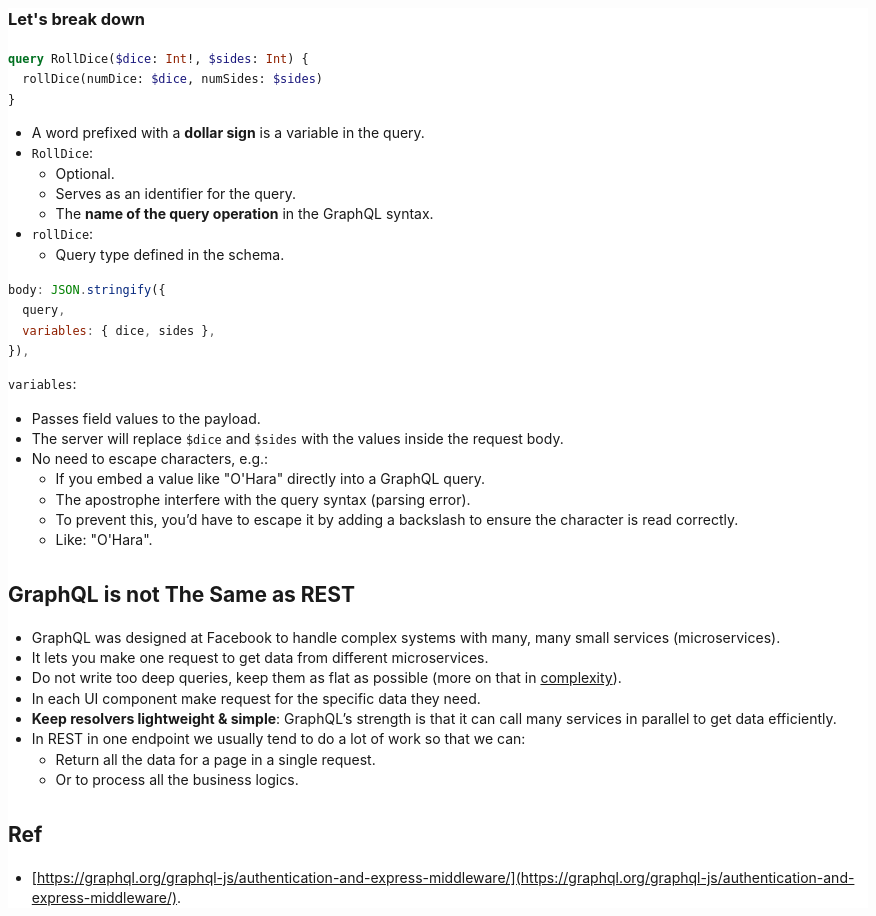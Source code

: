 ### Let's break down

```graphql
query RollDice($dice: Int!, $sides: Int) {
  rollDice(numDice: $dice, numSides: $sides)
}
```

- A word prefixed with a **dollar sign** is a variable in the query.
- `RollDice`:
  - Optional.
  - Serves as an identifier for the query.
  - The **name of the query operation** in the GraphQL syntax.
- `rollDice`:
  - Query type defined in the schema.

```js
body: JSON.stringify({
  query,
  variables: { dice, sides },
}),
```

`variables`:

- Passes field values to the payload.
- The server will replace `$dice` and `$sides` with the values inside the request body.
- No need to escape characters, e.g.:
  - If you embed a value like "O'Hara" directly into a GraphQL query.
  - The apostrophe interfere with the query syntax (parsing error).
  - To prevent this, you’d have to escape it by adding a backslash to ensure the character is read correctly.
  - Like: "O\'Hara".

## GraphQL is not The Same as REST

- GraphQL was designed at Facebook to handle complex systems with many, many small services (microservices).
- It lets you make one request to get data from different microservices.
- Do not write too deep queries, keep them as flat as possible (more on that in [complexity](./nestjs.md#query-complexity)).
- In each UI component make request for the specific data they need.
- **Keep resolvers lightweight & simple**: GraphQL’s strength is that it can call many services in parallel to get data efficiently.
- In REST in one endpoint we usually tend to do a lot of work so that we can:
  - Return all the data for a page in a single request.
  - Or to process all the business logics.

## Ref

- [https://graphql.org/graphql-js/authentication-and-express-middleware/](https://graphql.org/graphql-js/authentication-and-express-middleware/).
